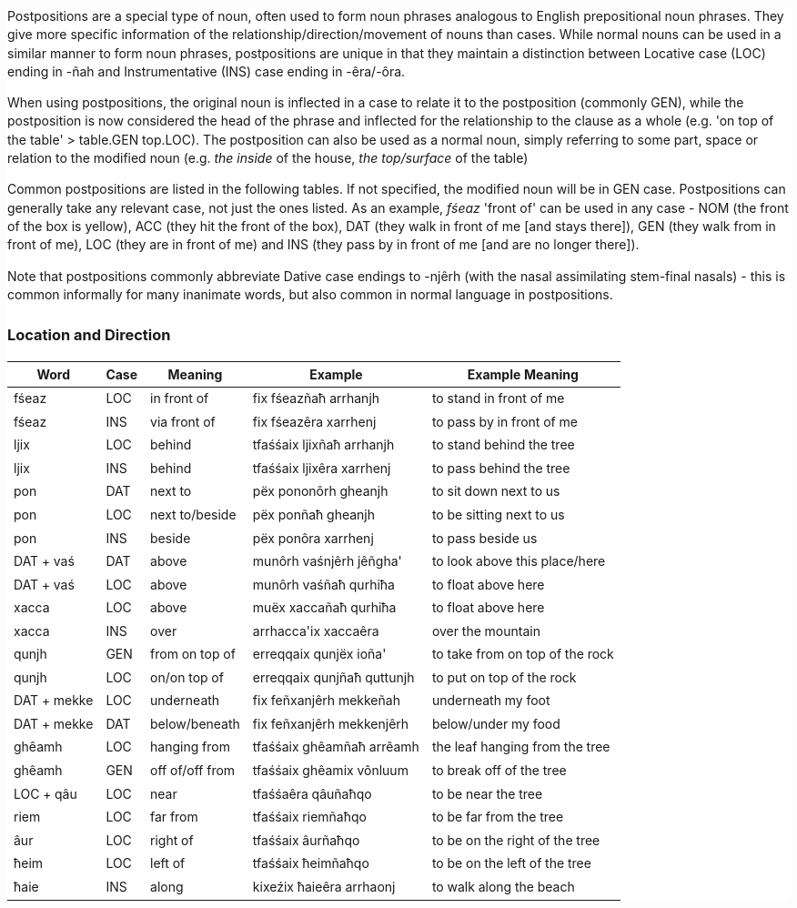 Postpositions are a special type of noun, often used to form noun phrases analogous to English prepositional noun phrases.  They give more specific information of the relationship/direction/movement of nouns than cases.  While normal nouns can be used in a similar manner to form noun phrases, postpositions are unique in that they maintain a distinction between Locative case (LOC) ending in -ñah and Instrumentative (INS) case ending in -êra/-ôra.

When using postpositions, the original noun is inflected in a case to relate it to the postposition (commonly GEN), while the postposition is now considered the head of the phrase and inflected for the relationship to the clause as a whole (e.g. 'on top of the table' > table.GEN top.LOC).  The postposition can also be used as a normal noun, simply referring to some part, space or relation to the modified noun (e.g. *the inside* of the house, *the top/surface* of the table)

Common postpositions are listed in the following tables.  If not specified, the modified noun will be in GEN case.  Postpositions can generally take any relevant case, not just the ones listed. As an example, *fśeaz* 'front of' can be used in any case - NOM (the front of the box is yellow), ACC (they hit the front of the box), DAT (they walk in front of me \[and stays there]), GEN (they walk from in front of me), LOC (they are in front of me) and INS (they pass by in front of me \[and are no longer there]).

Note that postpositions commonly abbreviate Dative case endings to -njêrh (with the nasal assimilating stem-final nasals) - this is common informally for many inanimate words, but also common in normal language in postpositions.

### Location and Direction

|Word         |Case|Meaning        |Example                    |Example Meaning                 |
|-------------|----|---------------|---------------------------|--------------------------------|
|fśeaz        | LOC| in front of   | fix fśeazñaħ arrhanjh     |to stand in front of me         |
|fśeaz        | INS| via front of  | fix fśeazêra xarrhenj     |to pass by in front of me       |
|ljix         | LOC| behind        | tfaśśaix ljixñaħ arrhanjh |to stand behind the tree        |
|ljix         | INS| behind        | tfaśśaix ljixêra xarrhenj |to pass behind the tree         |
|pon          | DAT| next to       | pëx pononôrh gheanjh      |to sit down next to us          |
|pon          | LOC|next to/beside | pëx ponñaħ gheanjh        |to be sitting next to us        |
|pon          | INS| beside        | pëx ponôra xarrhenj       |to pass beside us               |
|DAT + vaś    | DAT| above         | munôrh vaśnjêrh jêñgha'   |to look above this place/here   |
|DAT + vaś    | LOC| above         | munôrh vaśñaħ qurhiħa     |to float above here             |
|xacca        | LOC| above         | muëx xaccañaħ qurhiħa     |to float above here             |
|xacca        | INS| over          | arrhacca'ix xaccaêra      |over the mountain               |
|qunjh        | GEN|from on top of | erreqqaix qunjëx ioña'    |to take from on top of the rock |
|qunjh        | LOC| on/on top of  | erreqqaix qunjñaħ quttunjh|to put on top of the rock       |
|DAT + mekke  | LOC| underneath    | fix feñxanjêrh mekkeñah   |underneath my foot              |
|DAT + mekke  | DAT|below/beneath  | fix feñxanjêrh mekkenjêrh |below/under my food             |
|ghêamh       | LOC|hanging from   |tfaśśaix ghêamñaħ arrêamh|the leaf hanging from the tree  |
|ghêamh       | GEN|off of/off from|tfaśśaix ghêamix vônluum   |to break off of the tree        |
|LOC + qâu    | LOC|near           |tfaśśaêra qâuñaħqo         |to be near the tree             |
|riem         | LOC|far from       |tfaśśaix riemñaħqo         |to be far from the tree         |
|âur          | LOC|right of       |tfaśśaix âurñaħqo          |to be on the right of the tree  |
|ħeim         | LOC|left of        |tfaśśaix ħeimñaħqo         |to be on the left of the tree   |
|ħaie         | INS|along          |kixeźix ħaieêra arrhaonj   |to walk along the beach         |